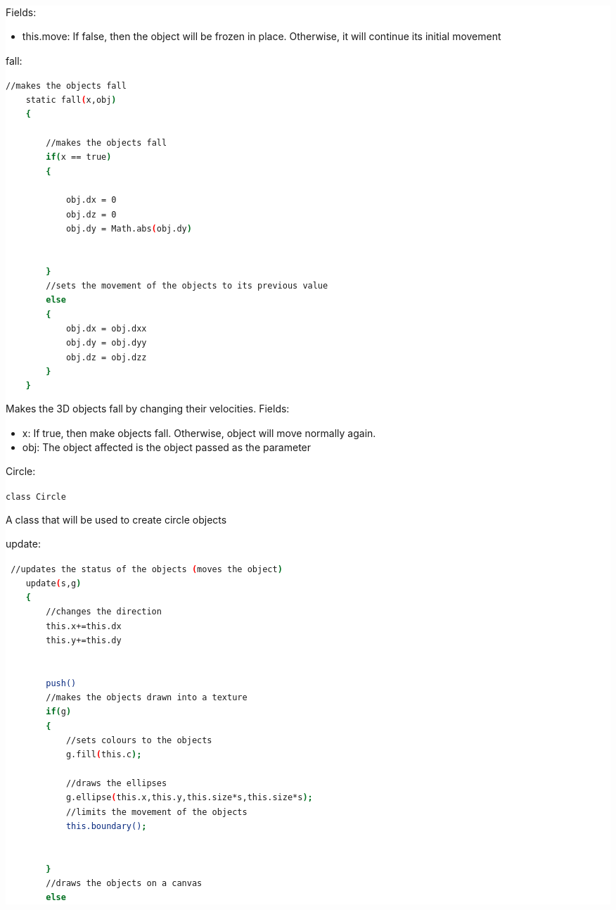 Fields:
- this.move: If false, then the object will be frozen in place. Otherwise, it will continue its initial movement

fall:
```sh
//makes the objects fall
    static fall(x,obj)
    { 
        
        //makes the objects fall
        if(x == true)
		{
            
			obj.dx = 0
		    obj.dz = 0
            obj.dy = Math.abs(obj.dy)
            

        }
        //sets the movement of the objects to its previous value
		else
		{
			obj.dx = obj.dxx
			obj.dy = obj.dyy
			obj.dz = obj.dzz
		}
    }
```
Makes the 3D objects fall by changing their velocities.
Fields:
- x: If true, then make objects fall. Otherwise, object will move normally again.
- obj: The object affected is the object passed as the parameter

Circle:
```sh
class Circle
```
A class that will be used to create circle objects

update:
```sh
 //updates the status of the objects (moves the object)
    update(s,g)
    {
        //changes the direction
        this.x+=this.dx
		this.y+=this.dy
		
		
		push()
        //makes the objects drawn into a texture
        if(g)
        {
            //sets colours to the objects
            g.fill(this.c);
            
            //draws the ellipses
            g.ellipse(this.x,this.y,this.size*s,this.size*s);
            //limits the movement of the objects
            this.boundary();
            
            
        }
        //draws the objects on a canvas
        else
```
